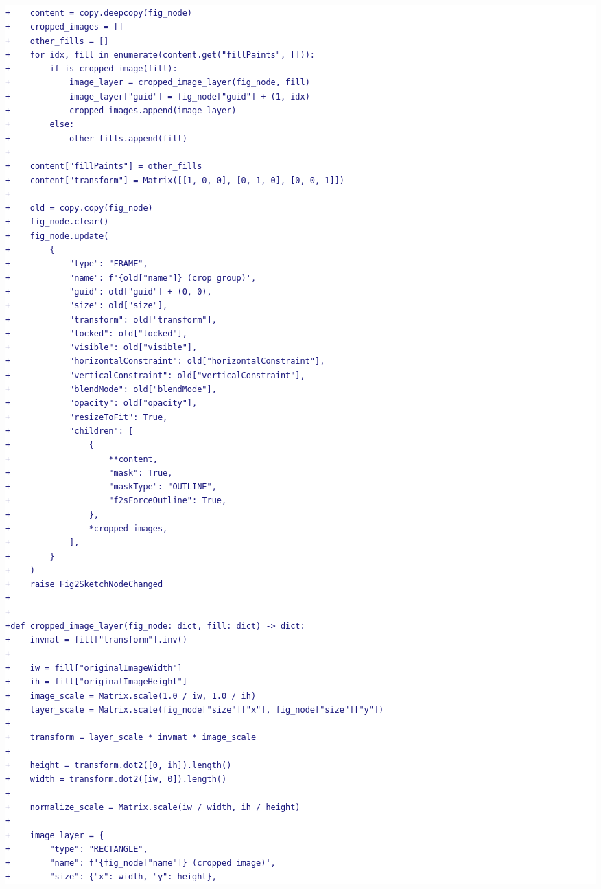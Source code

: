 ```diff
+    content = copy.deepcopy(fig_node)
+    cropped_images = []
+    other_fills = []
+    for idx, fill in enumerate(content.get("fillPaints", [])):
+        if is_cropped_image(fill):
+            image_layer = cropped_image_layer(fig_node, fill)
+            image_layer["guid"] = fig_node["guid"] + (1, idx)
+            cropped_images.append(image_layer)
+        else:
+            other_fills.append(fill)
+
+    content["fillPaints"] = other_fills
+    content["transform"] = Matrix([[1, 0, 0], [0, 1, 0], [0, 0, 1]])
+
+    old = copy.copy(fig_node)
+    fig_node.clear()
+    fig_node.update(
+        {
+            "type": "FRAME",
+            "name": f'{old["name"]} (crop group)',
+            "guid": old["guid"] + (0, 0),
+            "size": old["size"],
+            "transform": old["transform"],
+            "locked": old["locked"],
+            "visible": old["visible"],
+            "horizontalConstraint": old["horizontalConstraint"],
+            "verticalConstraint": old["verticalConstraint"],
+            "blendMode": old["blendMode"],
+            "opacity": old["opacity"],
+            "resizeToFit": True,
+            "children": [
+                {
+                    **content,
+                    "mask": True,
+                    "maskType": "OUTLINE",
+                    "f2sForceOutline": True,
+                },
+                *cropped_images,
+            ],
+        }
+    )
+    raise Fig2SketchNodeChanged
+
+
+def cropped_image_layer(fig_node: dict, fill: dict) -> dict:
+    invmat = fill["transform"].inv()
+
+    iw = fill["originalImageWidth"]
+    ih = fill["originalImageHeight"]
+    image_scale = Matrix.scale(1.0 / iw, 1.0 / ih)
+    layer_scale = Matrix.scale(fig_node["size"]["x"], fig_node["size"]["y"])
+
+    transform = layer_scale * invmat * image_scale
+
+    height = transform.dot2([0, ih]).length()
+    width = transform.dot2([iw, 0]).length()
+
+    normalize_scale = Matrix.scale(iw / width, ih / height)
+
+    image_layer = {
+        "type": "RECTANGLE",
+        "name": f'{fig_node["name"]} (cropped image)',
+        "size": {"x": width, "y": height},
```
